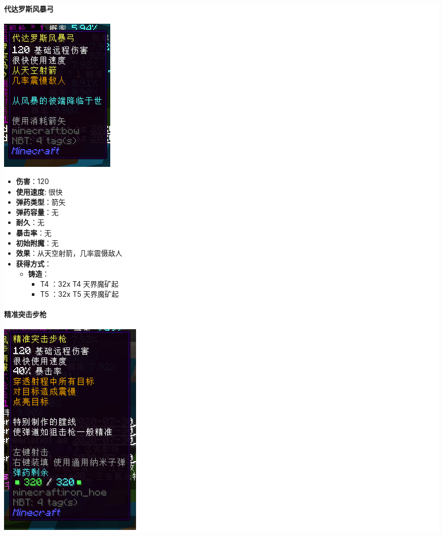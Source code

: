 #### 代达罗斯风暴弓

![代达罗斯风暴弓](../../../assets/images/legacy/inf2/items/ranged/t5_daedalus_stormbow.png)

- **伤害**：120
- **使用速度**: 很快
- **弹药类型**：箭矢
- **弹药容量**：无
- **耐久**：无
- **暴击率**：无
- **初始附魔**：无
- **效果**：从天空射箭，几率震慑敌人
- **获得方式**：
  + **铸造**：
    * T4 ：32x T4 天界魔矿起
    * T5 ：32x T5 天界魔矿起

#### 精准突击步枪

![精准突击步枪](../../../assets/images/legacy/inf2/items/ranged/t5_precise_assault_rifle.png)
